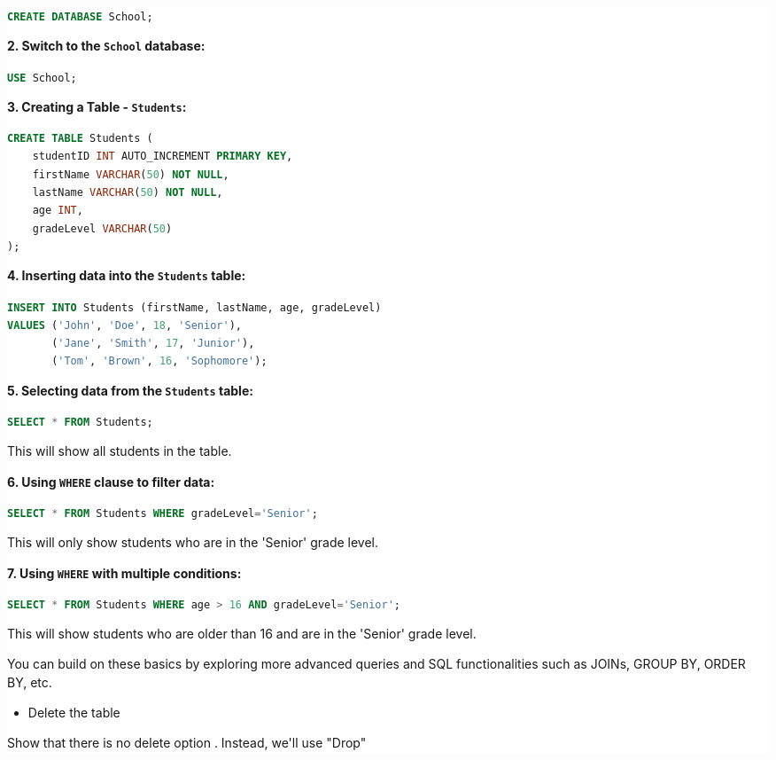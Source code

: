 ```sql
CREATE DATABASE School;
```

**2. Switch to the `School` database:**

```sql
USE School;
```

**3. Creating a Table - `Students`:**

```sql
CREATE TABLE Students (
    studentID INT AUTO_INCREMENT PRIMARY KEY,
    firstName VARCHAR(50) NOT NULL,
    lastName VARCHAR(50) NOT NULL,
    age INT,
    gradeLevel VARCHAR(50)
);
```

**4. Inserting data into the `Students` table:**

```sql
INSERT INTO Students (firstName, lastName, age, gradeLevel)
VALUES ('John', 'Doe', 18, 'Senior'),
       ('Jane', 'Smith', 17, 'Junior'),
       ('Tom', 'Brown', 16, 'Sophomore');
```

**5. Selecting data from the `Students` table:**

```sql
SELECT * FROM Students;
```

This will show all students in the table.

**6. Using `WHERE` clause to filter data:**

```sql
SELECT * FROM Students WHERE gradeLevel='Senior';
```

This will only show students who are in the 'Senior' grade level.

**7. Using `WHERE` with multiple conditions:**

```sql
SELECT * FROM Students WHERE age > 16 AND gradeLevel='Senior';
```

This will show students who are older than 16 and are in the 'Senior' grade level.

You can build on these basics by exploring more advanced queries and SQL functionalities such as JOINs, GROUP BY, ORDER BY, etc.
- Delete the table 

Show that there is no delete option . Instead, we'll use "Drop"

